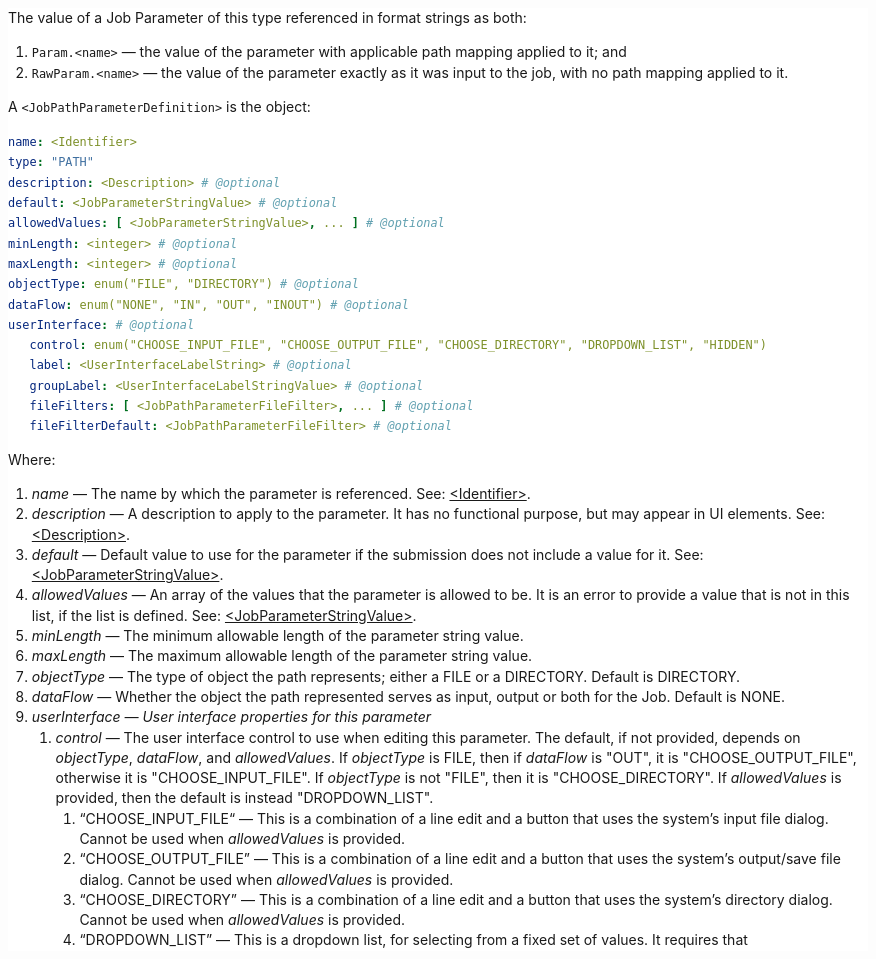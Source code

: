 The value of a Job Parameter of this type referenced in format strings as both:

1. `Param.<name>` — the value of the parameter with applicable path mapping applied to it; and
2. `RawParam.<name>` — the value of the parameter exactly as it was input to the job, with no path mapping applied to it.

A `<JobPathParameterDefinition>` is the object:

```yaml
name: <Identifier>
type: "PATH"
description: <Description> # @optional
default: <JobParameterStringValue> # @optional
allowedValues: [ <JobParameterStringValue>, ... ] # @optional
minLength: <integer> # @optional
maxLength: <integer> # @optional
objectType: enum("FILE", "DIRECTORY") # @optional
dataFlow: enum("NONE", "IN", "OUT", "INOUT") # @optional
userInterface: # @optional
   control: enum("CHOOSE_INPUT_FILE", "CHOOSE_OUTPUT_FILE", "CHOOSE_DIRECTORY", "DROPDOWN_LIST", "HIDDEN")
   label: <UserInterfaceLabelString> # @optional
   groupLabel: <UserInterfaceLabelStringValue> # @optional
   fileFilters: [ <JobPathParameterFileFilter>, ... ] # @optional
   fileFilterDefault: <JobPathParameterFileFilter> # @optional
```

Where:

1. *name* — The name by which the parameter is referenced. See: [&lt;Identifier&gt;](#71-identifier).
2. *description* — A description to apply to the parameter. It has no functional purpose, but may appear in UI elements.
   See: [&lt;Description&gt;](#72-description).
3. *default* — Default value to use for the parameter if the submission does not include a value for it.
   See: [&lt;JobParameterStringValue&gt;](#25-jobparameterstringvalue).
4. *allowedValues* — An array of the values that the parameter is allowed to be. It is an error to provide a value that is
   not in this list, if the list is defined. See: [&lt;JobParameterStringValue&gt;](#25-jobparameterstringvalue).
5. *minLength* — The minimum allowable length of the parameter string value.
6. *maxLength* — The maximum allowable length of the parameter string value.
7. *objectType* — The type of object the path represents; either a FILE or a DIRECTORY. Default is DIRECTORY.
8. *dataFlow* — Whether the object the path represented serves as input, output or both for the Job. Default is NONE.
9. *userInterface — User interface properties for this parameter*
    1. *control* — The user interface control to use when editing this parameter. The default, if not provided, depends on
       *objectType*, *dataFlow*, and *allowedValues*. If *objectType* is FILE, then if *dataFlow* is "OUT", it is
       "CHOOSE_OUTPUT_FILE", otherwise it is "CHOOSE_INPUT_FILE". If *objectType* is not "FILE", then it is
       "CHOOSE_DIRECTORY". If *allowedValues* is provided, then the default is instead "DROPDOWN_LIST".
        1. “CHOOSE_INPUT_FILE“ — This is a combination of a line edit and a button that uses the system’s input file
           dialog. Cannot be used when *allowedValues* is provided.
        2. “CHOOSE_OUTPUT_FILE” — This is a combination of a line edit and a button that uses the system’s output/save
           file dialog. Cannot be used when *allowedValues* is provided.
        3. “CHOOSE_DIRECTORY” — This is a combination of a line edit and a button that uses the system’s directory dialog.
           Cannot be used when *allowedValues* is provided.
        4. “DROPDOWN_LIST” — This is a dropdown list, for selecting from a fixed set of values. It requires that

[LICENSE FILE]: https://github.com/xxyggoqtpcmcofkc/openjd-specifications/blob/mainline/LICENSE